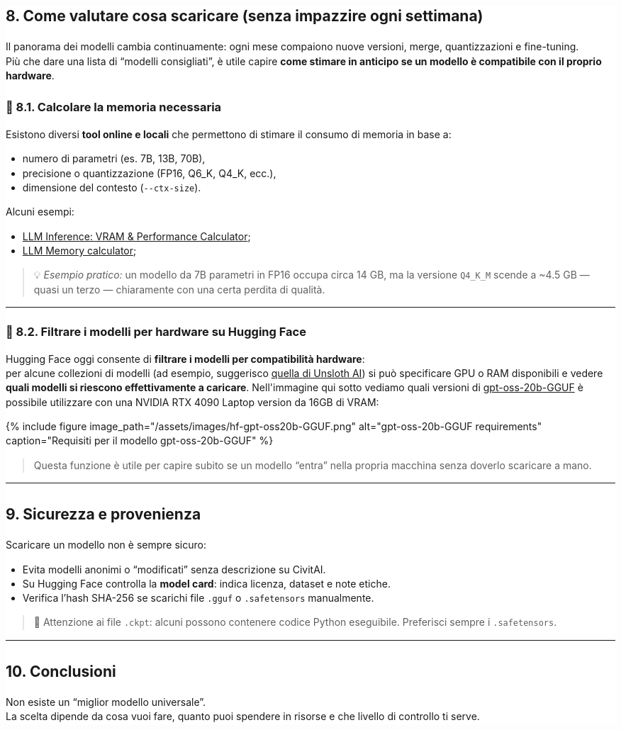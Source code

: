 ## 8. Come valutare cosa scaricare (senza impazzire ogni settimana)

Il panorama dei modelli cambia continuamente: ogni mese compaiono nuove versioni, merge, quantizzazioni e fine-tuning.  
Più che dare una lista di “modelli consigliati”, è utile capire **come stimare in anticipo se un modello è compatibile con il proprio hardware**.

### 🔢 8.1. Calcolare la memoria necessaria

Esistono diversi **tool online e locali** che permettono di stimare il consumo di memoria in base a:
- numero di parametri (es. 7B, 13B, 70B),
- precisione o quantizzazione (FP16, Q6_K, Q4_K, ecc.),
- dimensione del contesto (`--ctx-size`).

Alcuni esempi:
- [LLM Inference: VRAM & Performance Calculator](https://apxml.com/tools/vram-calculator);  
- [LLM Memory calculator](https://www.kolosal.ai/memory-calculator);

> 💡 *Esempio pratico:* un modello da 7B parametri in FP16 occupa circa 14 GB, ma la versione `Q4_K_M` scende a ~4.5 GB — quasi un terzo — chiaramente con una certa perdita di qualità.

---

### 🧮 8.2. Filtrare i modelli per hardware su Hugging Face

Hugging Face oggi consente di **filtrare i modelli per compatibilità hardware**:  
per alcune collezioni di modelli (ad esempio, suggerisco [quella di Unsloth AI](https://huggingface.co/unsloth)) si può specificare GPU o RAM disponibili e vedere **quali modelli si riescono effettivamente a caricare**.
Nell'immagine qui sotto vediamo quali versioni di [gpt-oss-20b-GGUF](https://huggingface.co/unsloth/gpt-oss-20b-GGUF) è possibile utilizzare con una NVIDIA RTX 4090 Laptop version da 16GB di VRAM:

{% include figure image_path="/assets/images/hf-gpt-oss20b-GGUF.png" alt="gpt-oss-20b-GGUF requirements" caption="Requisiti per il modello gpt-oss-20b-GGUF" %}

> Questa funzione è utile per capire subito se un modello “entra” nella propria macchina senza doverlo scaricare a mano.

---

## 9. Sicurezza e provenienza

Scaricare un modello non è sempre sicuro:
- Evita modelli anonimi o “modificati” senza descrizione su CivitAI.  
- Su Hugging Face controlla la **model card**: indica licenza, dataset e note etiche.  
- Verifica l’hash SHA-256 se scarichi file `.gguf` o `.safetensors` manualmente.

> 🚫 Attenzione ai file `.ckpt`: alcuni possono contenere codice Python eseguibile. Preferisci sempre i `.safetensors`.

---

## 10. Conclusioni

Non esiste un “miglior modello universale”.  
La scelta dipende da cosa vuoi fare, quanto puoi spendere in risorse e che livello di controllo ti serve.


